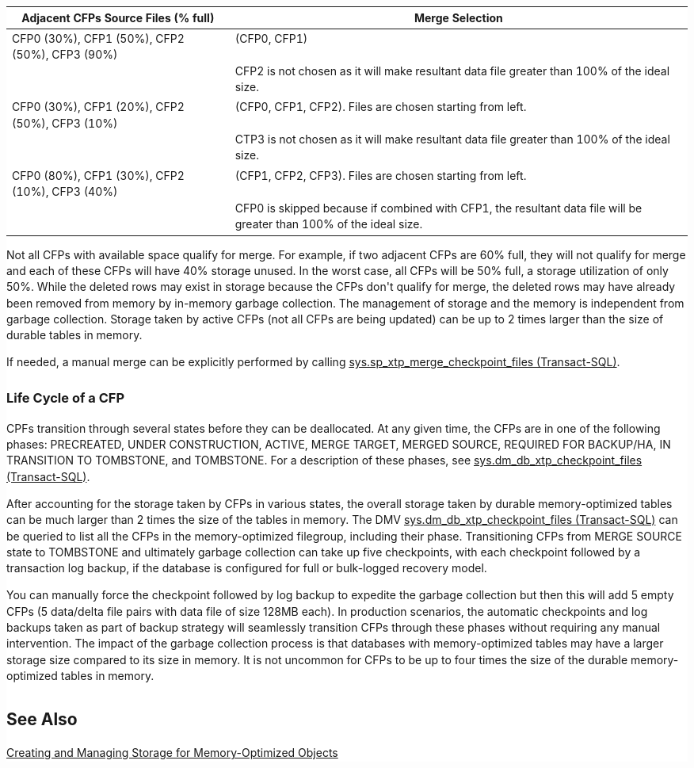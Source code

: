 |Adjacent CFPs Source Files (% full)|Merge Selection|
|-------------------------------------------|---------------------|
|CFP0 (30%), CFP1 (50%), CFP2 (50%), CFP3 (90%)|(CFP0, CFP1)<br /><br /> CFP2 is not chosen as it will make resultant data file greater than 100% of the ideal size.|
|CFP0 (30%), CFP1 (20%), CFP2 (50%), CFP3 (10%)|(CFP0, CFP1, CFP2). Files are chosen starting from left.<br /><br /> CTP3 is not chosen as it will make resultant data file greater than 100% of the ideal size.|
|CFP0 (80%), CFP1 (30%), CFP2 (10%), CFP3 (40%)|(CFP1, CFP2, CFP3). Files are chosen starting from left.<br /><br /> CFP0 is skipped because if combined with CFP1, the resultant data file will be greater than 100% of the ideal size.|

 Not all CFPs with available space qualify for merge. For example, if two adjacent CFPs are 60% full, they will not qualify for merge and each of these CFPs will have 40% storage unused. In the worst case, all CFPs will be 50% full, a storage utilization of only 50%. While the deleted rows may exist in storage because the CFPs don't qualify for merge, the deleted rows may have already been removed from memory by in-memory garbage collection. The management of storage and the memory is independent from garbage collection. Storage taken by active CFPs (not all CFPs are being updated) can be up to 2 times larger than the size of durable tables in memory.

 If needed, a manual merge can be explicitly performed by calling [sys.sp_xtp_merge_checkpoint_files &#40;Transact-SQL&#41;](/sql/relational-databases/system-stored-procedures/sys-sp-xtp-merge-checkpoint-files-transact-sql).

### Life Cycle of a CFP
 CPFs transition through several states before they can be deallocated. At any given time, the CFPs are in one of the following phases: PRECREATED, UNDER CONSTRUCTION, ACTIVE, MERGE TARGET, MERGED SOURCE, REQUIRED FOR BACKUP/HA, IN TRANSITION TO TOMBSTONE, and TOMBSTONE. For a description of these phases, see [sys.dm_db_xtp_checkpoint_files &#40;Transact-SQL&#41;](/sql/relational-databases/system-dynamic-management-views/sys-dm-db-xtp-checkpoint-files-transact-sql).

 After accounting for the storage taken by CFPs in various states, the overall storage taken by durable memory-optimized tables can be much larger than 2 times the size of the tables in memory. The DMV [sys.dm_db_xtp_checkpoint_files &#40;Transact-SQL&#41;](/sql/relational-databases/system-dynamic-management-views/sys-dm-db-xtp-checkpoint-files-transact-sql) can be queried to list all the CFPs in the memory-optimized filegroup, including their phase. Transitioning CFPs from MERGE SOURCE state to TOMBSTONE and ultimately garbage collection can take up five checkpoints, with each checkpoint followed by a transaction log backup, if the database is configured for full or bulk-logged recovery model.

 You can manually force the checkpoint followed by log backup to expedite the garbage collection but then this will add 5 empty CFPs (5 data/delta file pairs with data file of size 128MB each). In production scenarios, the automatic checkpoints and log backups taken as part of backup strategy will seamlessly transition CFPs through these phases without requiring any manual intervention. The impact of the garbage collection process is that databases with memory-optimized tables may have a larger storage size compared to its size in memory. It is not uncommon for CFPs to be up to four times the size of the durable memory-optimized tables in memory.

## See Also
 [Creating and Managing Storage for Memory-Optimized Objects](creating-and-managing-storage-for-memory-optimized-objects.md)



